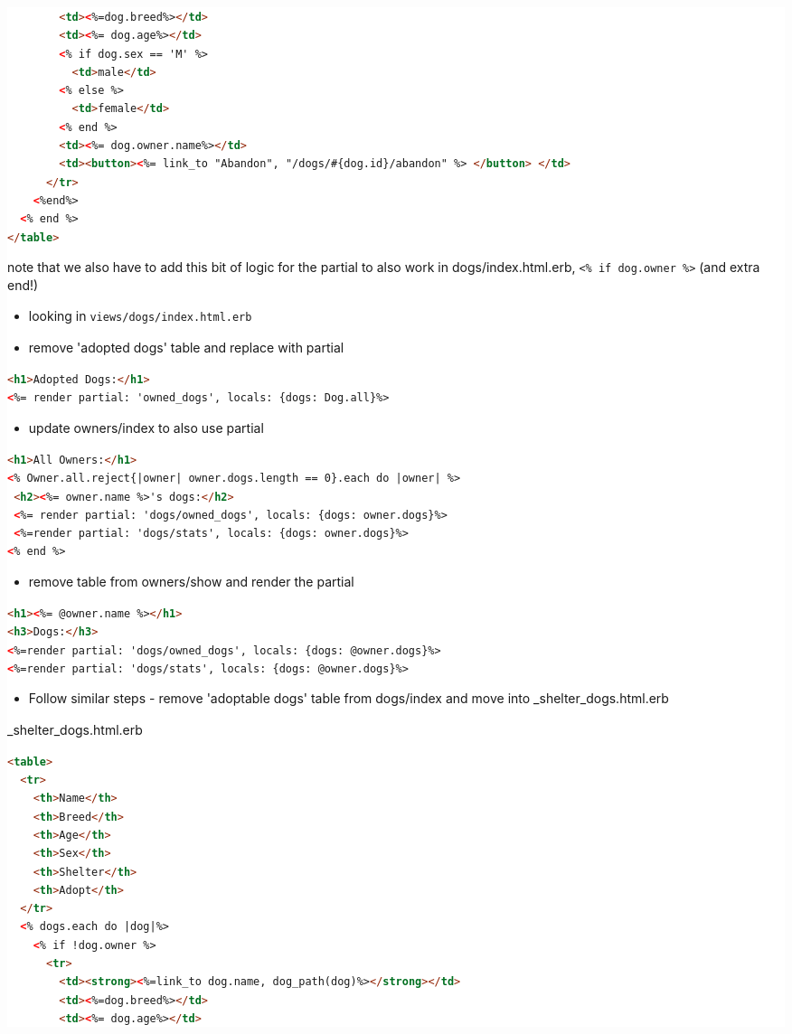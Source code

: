 ```html
        <td><%=dog.breed%></td>
        <td><%= dog.age%></td>
        <% if dog.sex == 'M' %>
          <td>male</td>
        <% else %>
          <td>female</td>
        <% end %>
        <td><%= dog.owner.name%></td>
        <td><button><%= link_to "Abandon", "/dogs/#{dog.id}/abandon" %> </button> </td>
      </tr>
    <%end%>
  <% end %>
</table>
```

note that we also have to add this bit of logic for the partial to also work in dogs/index.html.erb, `<% if dog.owner %>` (and extra end!)

- looking in `views/dogs/index.html.erb`

- remove 'adopted dogs' table and replace with partial

```html 
<h1>Adopted Dogs:</h1>
<%= render partial: 'owned_dogs', locals: {dogs: Dog.all}%>
```

- update owners/index to also use partial

```html 
<h1>All Owners:</h1>
<% Owner.all.reject{|owner| owner.dogs.length == 0}.each do |owner| %>
 <h2><%= owner.name %>'s dogs:</h2>
 <%= render partial: 'dogs/owned_dogs', locals: {dogs: owner.dogs}%>
 <%=render partial: 'dogs/stats', locals: {dogs: owner.dogs}%>
<% end %>
```

- remove table from owners/show and render the partial

```html 
<h1><%= @owner.name %></h1>
<h3>Dogs:</h3>
<%=render partial: 'dogs/owned_dogs', locals: {dogs: @owner.dogs}%>
<%=render partial: 'dogs/stats', locals: {dogs: @owner.dogs}%>

```

- Follow similar steps - remove 'adoptable dogs' table from dogs/index and move into \_shelter_dogs.html.erb

\_shelter_dogs.html.erb

```html
<table>
  <tr>
    <th>Name</th>
    <th>Breed</th>
    <th>Age</th>
    <th>Sex</th>
    <th>Shelter</th>
    <th>Adopt</th>
  </tr>
  <% dogs.each do |dog|%>
    <% if !dog.owner %>
      <tr>
        <td><strong><%=link_to dog.name, dog_path(dog)%></strong></td>
        <td><%=dog.breed%></td>
        <td><%= dog.age%></td>
```